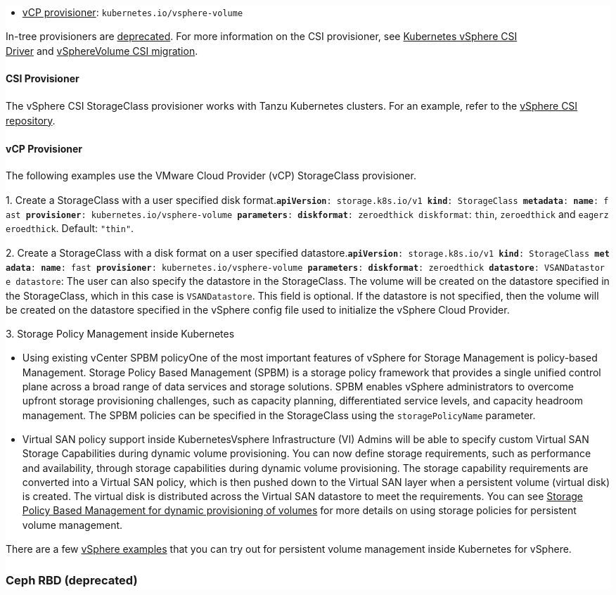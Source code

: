 * [vCP provisioner](https://kubernetes.io/docs/concepts/storage/storage-classes/#vcp-provisioner): `kubernetes.io/vsphere-volume`

In-tree provisioners are [deprecated](https://kubernetes.io/blog/2019/12/09/kubernetes-1-17-feature-csi-migration-beta/#why-are-we-migrating-in-tree-plugins-to-csi). For more information on the CSI provisioner, see [Kubernetes vSphere CSI Driver](https://vsphere-csi-driver.sigs.k8s.io/) and [vSphereVolume CSI migration](https://kubernetes.io/docs/concepts/storage/volumes/#vsphere-csi-migration).

#### CSI Provisioner

The vSphere CSI StorageClass provisioner works with Tanzu Kubernetes clusters. For an example, refer to the [vSphere CSI repository](https://github.com/kubernetes-sigs/vsphere-csi-driver/blob/master/example/vanilla-k8s-RWM-filesystem-volumes/example-sc.yaml).

#### vCP Provisioner

The following examples use the VMware Cloud Provider (vCP) StorageClass provisioner.

1\. Create a StorageClass with a user specified disk format.**`apiVersion`**`: storage.k8s.io/v1 `**`kind`**`: StorageClass `**`metadata`**`: `**`name`**`: fast `**`provisioner`**`: kubernetes.io/vsphere-volume `**`parameters`**`: `**`diskformat`**`: zeroedthick diskformat`: `thin`, `zeroedthick` and `eagerzeroedthick`. Default: `"thin"`.

2\. Create a StorageClass with a disk format on a user specified datastore.**`apiVersion`**`: storage.k8s.io/v1 `**`kind`**`: StorageClass `**`metadata`**`: `**`name`**`: fast `**`provisioner`**`: kubernetes.io/vsphere-volume `**`parameters`**`: `**`diskformat`**`: zeroedthick `**`datastore`**`: VSANDatastore datastore`: The user can also specify the datastore in the StorageClass. The volume will be created on the datastore specified in the StorageClass, which in this case is `VSANDatastore`. This field is optional. If the datastore is not specified, then the volume will be created on the datastore specified in the vSphere config file used to initialize the vSphere Cloud Provider.

3\. Storage Policy Management inside Kubernetes

   * Using existing vCenter SPBM policyOne of the most important features of vSphere for Storage Management is policy-based Management. Storage Policy Based Management (SPBM) is a storage policy framework that provides a single unified control plane across a broad range of data services and storage solutions. SPBM enables vSphere administrators to overcome upfront storage provisioning challenges, such as capacity planning, differentiated service levels, and capacity headroom management. The SPBM policies can be specified in the StorageClass using the `storagePolicyName` parameter.

   * Virtual SAN policy support inside KubernetesVsphere Infrastructure (VI) Admins will be able to specify custom Virtual SAN Storage Capabilities during dynamic volume provisioning. You can now define storage requirements, such as performance and availability, through storage capabilities during dynamic volume provisioning. The storage capability requirements are converted into a Virtual SAN policy, which is then pushed down to the Virtual SAN layer when a persistent volume (virtual disk) is created. The virtual disk is distributed across the Virtual SAN datastore to meet the requirements. You can see [Storage Policy Based Management for dynamic provisioning of volumes](https://github.com/vmware-archive/vsphere-storage-for-kubernetes/blob/fa4c8b8ad46a85b6555d715dd9d27ff69839df53/documentation/policy-based-mgmt.md) for more details on using storage policies for persistent volume management.

There are a few [vSphere examples](https://github.com/kubernetes/examples/tree/master/staging/volumes/vsphere) that you can try out for persistent volume management inside Kubernetes for vSphere.

### Ceph RBD (deprecated)
